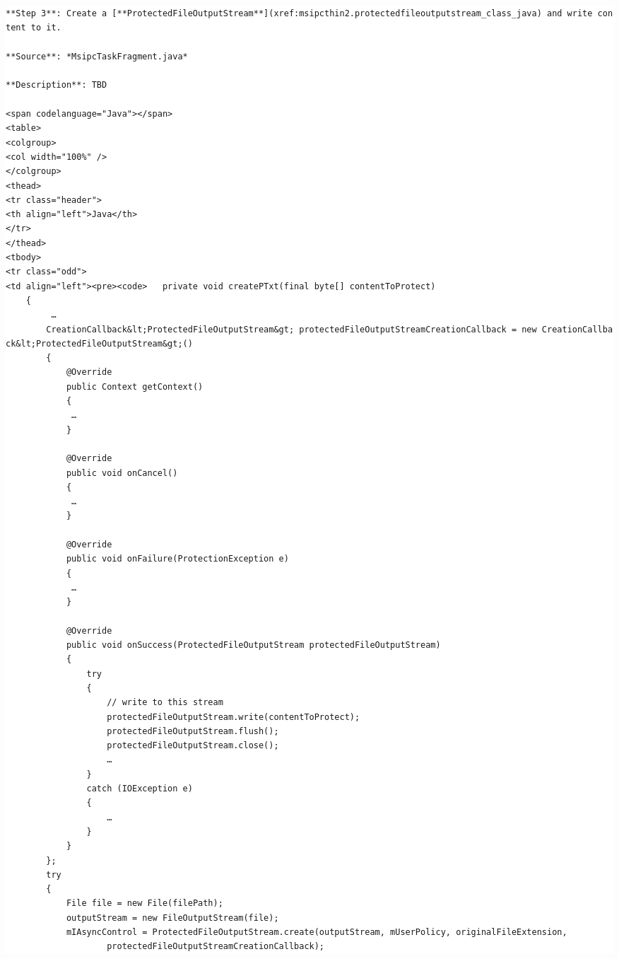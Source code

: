     **Step 3**: Create a [**ProtectedFileOutputStream**](xref:msipcthin2.protectedfileoutputstream_class_java) and write content to it.

    **Source**: *MsipcTaskFragment.java*

    **Description**: TBD

    <span codelanguage="Java"></span>
    <table>
    <colgroup>
    <col width="100%" />
    </colgroup>
    <thead>
    <tr class="header">
    <th align="left">Java</th>
    </tr>
    </thead>
    <tbody>
    <tr class="odd">
    <td align="left"><pre><code>   private void createPTxt(final byte[] contentToProtect)
        {
             …
            CreationCallback&lt;ProtectedFileOutputStream&gt; protectedFileOutputStreamCreationCallback = new CreationCallback&lt;ProtectedFileOutputStream&gt;()
            {
                @Override
                public Context getContext()
                {
                 …
                }

                @Override
                public void onCancel()
                {
                 …
                }

                @Override
                public void onFailure(ProtectionException e)
                {
                 …
                }

                @Override
                public void onSuccess(ProtectedFileOutputStream protectedFileOutputStream)
                {
                    try
                    {
                        // write to this stream
                        protectedFileOutputStream.write(contentToProtect);
                        protectedFileOutputStream.flush();
                        protectedFileOutputStream.close();
                        …
                    }
                    catch (IOException e)
                    {
                        …
                    }
                }
            };
            try
            {
                File file = new File(filePath);
                outputStream = new FileOutputStream(file);
                mIAsyncControl = ProtectedFileOutputStream.create(outputStream, mUserPolicy, originalFileExtension,
                        protectedFileOutputStreamCreationCallback);